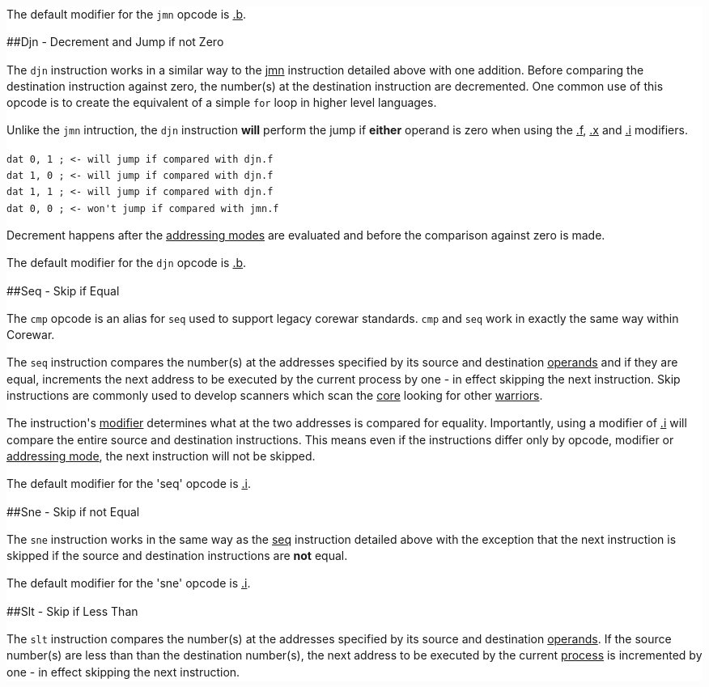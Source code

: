 The default modifier for the `jmn` opcode is [.b](modifiers#b).

##Djn - Decrement and Jump if not Zero

The `djn` instruction works in a similar way to the
[jmn](opcodes#jmn-jump-if-not-zero) instruction detailed above with one
addition. Before comparing the destination instruction against zero, the
number(s) at the destination instruction are decremented. One common use of
this opcode is to create the equivalent of a simple `for` loop in higher level
languages.

Unlike the `jmn` intruction, the `djn` instruction **will** perform the jump if
**either** operand is zero when using the [.f](modifiers#f), [.x](modifiers#x)
and [.i](modifiers#i) modifiers.

```redcode
dat 0, 1 ; <- will jump if compared with djn.f
dat 1, 0 ; <- will jump if compared with djn.f
dat 1, 1 ; <- will jump if compared with djn.f
dat 0, 0 ; <- won't jump if compared with jmn.f
```

Decrement happens after the [addressing modes](addressing_modes) are evaluated
and before the comparison against zero is made.

The default modifier for the `djn` opcode is [.b](modifiers#b).

##Seq - Skip if Equal

The `cmp` opcode is an alias for `seq` used to support legacy corewar
standards. `cmp` and `seq` work in exactly the same way within Corewar.

The `seq` instruction compares the number(s) at the addresses specified by its
source and destination [operands](operands) and if they are equal, increments
the next address to be executed by the current process by one - in effect
skipping the next instruction. Skip instructions are commonly used to develop
scanners which scan the [core](core) looking for other
[warriors](../corewar/warriors).

The instruction's [modifier](modifiers) determines what at the two addresses is
compared for equality. Importantly, using a modifier of [.i](modifiers#i) will
compare the entire source and destination instructions. This means even if the
instructions differ only by opcode, modifier or [addressing
mode](addressing_modes), the next instruction will not be skipped.

The default modifier for the 'seq' opcode is [.i](modifiers#i).

##Sne - Skip if not Equal

The `sne` instruction works in the same way as the
[seq](opcodes#seq-skip-if-equal) instruction detailed above with the exception
that the next instruction is skipped if the source and destination instructions
are **not** equal.

The default modifier for the 'sne' opcode is [.i](modifiers#i).

##Slt - Skip if Less Than

The `slt` instruction compares the number(s) at the addresses specified by its
source and destination [operands](operands). If the source number(s) are less
than than the destination number(s), the next address to be executed by the
current [process](../corewar/processes) is incremented by one - in effect
skipping the next instruction.
